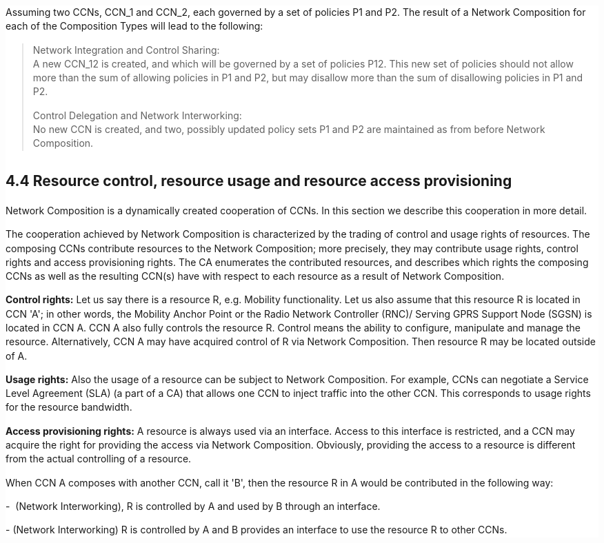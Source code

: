 Assuming two CCNs, CCN\_1 and CCN\_2, each governed by a set of policies
P1 and P2. The result of a Network Composition for each of the
Composition Types will lead to the following:

> Network Integration and Control Sharing:\
> A new CCN\_12 is created, and which will be governed by a set of
> policies P12. This new set of policies should not allow more than the
> sum of allowing policies in P1 and P2, but may disallow more than the
> sum of disallowing policies in P1 and P2.
>
> Control Delegation and Network Interworking:\
> No new CCN is created, and two, possibly updated policy sets P1 and P2
> are maintained as from before Network Composition.

4.4 Resource control, resource usage and resource access provisioning
---------------------------------------------------------------------

Network Composition is a dynamically created cooperation of CCNs. In
this section we describe this cooperation in more detail.

The cooperation achieved by Network Composition is characterized by the
trading of control and usage rights of resources. The composing CCNs
contribute resources to the Network Composition; more precisely, they
may contribute usage rights, control rights and access provisioning
rights. The CA enumerates the contributed resources, and describes which
rights the composing CCNs as well as the resulting CCN(s) have with
respect to each resource as a result of Network Composition.

**Control rights:** Let us say there is a resource R, e.g. Mobility
functionality. Let us also assume that this resource R is located in CCN
'A'; in other words, the Mobility Anchor Point or the Radio Network
Controller (RNC)/ Serving GPRS Support Node (SGSN) is located in CCN A.
CCN A also fully controls the resource R. Control means the ability to
configure, manipulate and manage the resource. Alternatively, CCN A may
have acquired control of R via Network Composition. Then resource R may
be located outside of A.

**Usage rights:** Also the usage of a resource can be subject to Network
Composition. For example, CCNs can negotiate a Service Level Agreement
(SLA) (a part of a CA) that allows one CCN to inject traffic into the
other CCN. This corresponds to usage rights for the resource bandwidth.

**Access provisioning rights:** A resource is always used via an
interface. Access to this interface is restricted, and a CCN may acquire
the right for providing the access via Network Composition. Obviously,
providing the access to a resource is different from the actual
controlling of a resource.

When CCN A composes with another CCN, call it 'B', then the resource R
in A would be contributed in the following way:

\-  (Network Interworking), R is controlled by A and used by B through
an interface.

\- (Network Interworking) R is controlled by A and B provides an
interface to use the resource R to other CCNs.
